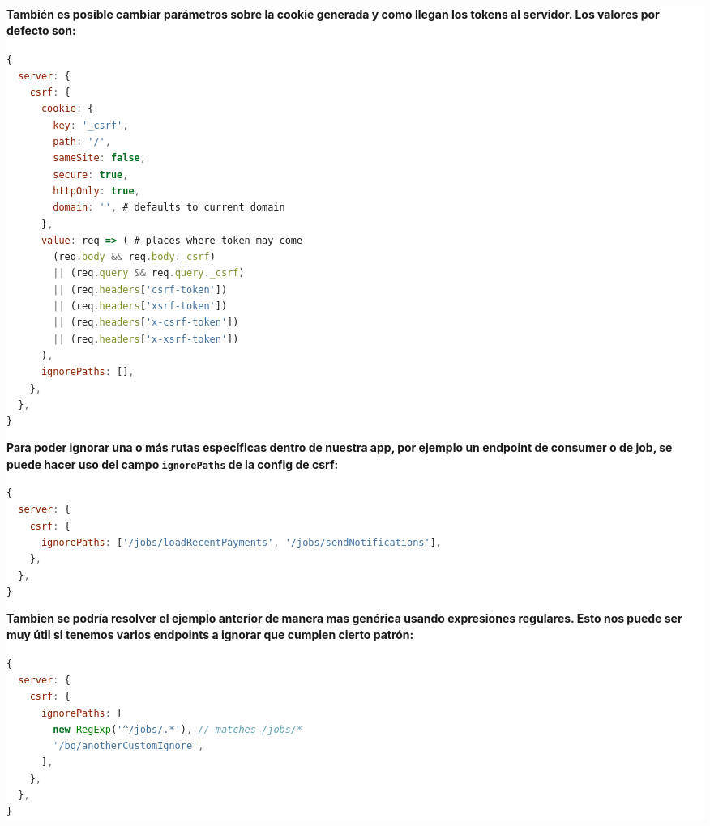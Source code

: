 **También es posible cambiar parámetros sobre la cookie generada y como llegan los tokens al servidor. Los valores por defecto son:**

```js
{
  server: {
    csrf: {
      cookie: {
        key: '_csrf',
        path: '/',
        sameSite: false,
        secure: true,
        httpOnly: true,
        domain: '', # defaults to current domain
      },
      value: req => ( # places where token may come
        (req.body && req.body._csrf)
        || (req.query && req.query._csrf)
        || (req.headers['csrf-token'])
        || (req.headers['xsrf-token'])
        || (req.headers['x-csrf-token'])
        || (req.headers['x-xsrf-token'])
      ),
      ignorePaths: [],
    },
  },
}
```

**Para poder ignorar una o más rutas específicas dentro de nuestra app, por ejemplo un endpoint de consumer o de job, se puede hacer uso del campo `ignorePaths` de la config de csrf:**

```js
{
  server: {
    csrf: {
      ignorePaths: ['/jobs/loadRecentPayments', '/jobs/sendNotifications'],
    },
  },
}
```

**Tambien se podría resolver el ejemplo anterior de manera mas genérica usando expresiones regulares. Esto nos puede ser muy útil si tenemos varios endpoints a ignorar que cumplen cierto patrón:**
```js
{
  server: {
    csrf: {
      ignorePaths: [
        new RegExp('^/jobs/.*'), // matches /jobs/*
        '/bq/anotherCustomIgnore',
      ],
    },
  },
}
```

